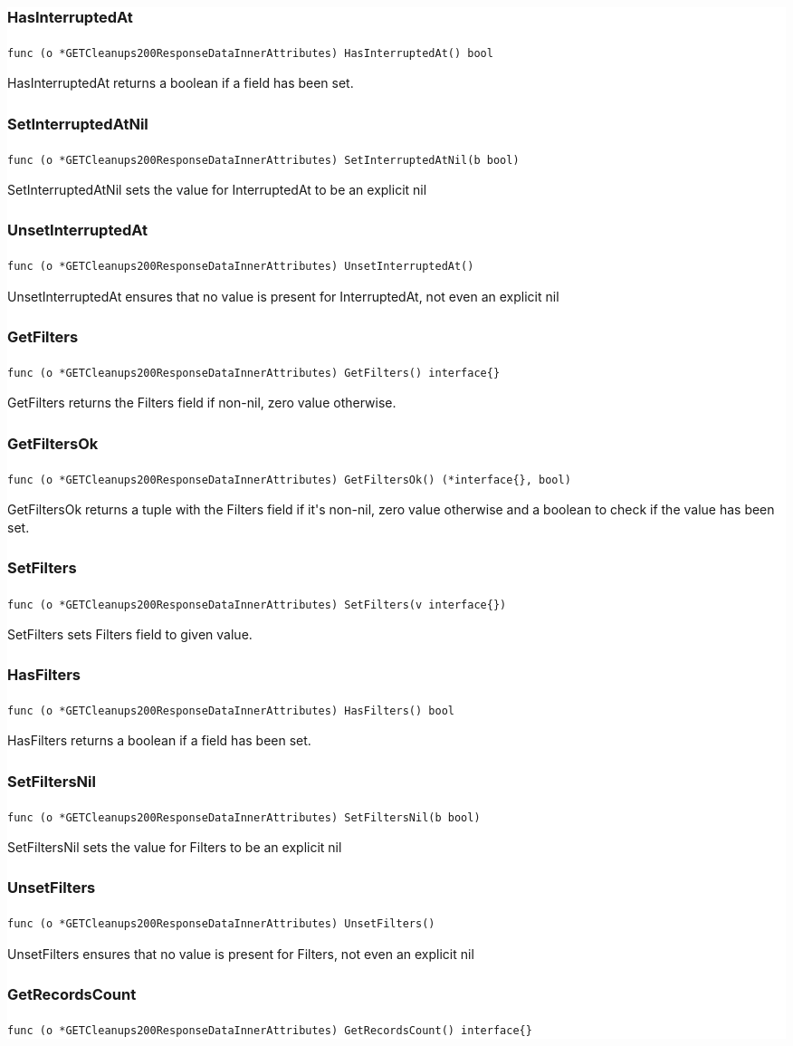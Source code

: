 ### HasInterruptedAt

`func (o *GETCleanups200ResponseDataInnerAttributes) HasInterruptedAt() bool`

HasInterruptedAt returns a boolean if a field has been set.

### SetInterruptedAtNil

`func (o *GETCleanups200ResponseDataInnerAttributes) SetInterruptedAtNil(b bool)`

 SetInterruptedAtNil sets the value for InterruptedAt to be an explicit nil

### UnsetInterruptedAt
`func (o *GETCleanups200ResponseDataInnerAttributes) UnsetInterruptedAt()`

UnsetInterruptedAt ensures that no value is present for InterruptedAt, not even an explicit nil
### GetFilters

`func (o *GETCleanups200ResponseDataInnerAttributes) GetFilters() interface{}`

GetFilters returns the Filters field if non-nil, zero value otherwise.

### GetFiltersOk

`func (o *GETCleanups200ResponseDataInnerAttributes) GetFiltersOk() (*interface{}, bool)`

GetFiltersOk returns a tuple with the Filters field if it's non-nil, zero value otherwise
and a boolean to check if the value has been set.

### SetFilters

`func (o *GETCleanups200ResponseDataInnerAttributes) SetFilters(v interface{})`

SetFilters sets Filters field to given value.

### HasFilters

`func (o *GETCleanups200ResponseDataInnerAttributes) HasFilters() bool`

HasFilters returns a boolean if a field has been set.

### SetFiltersNil

`func (o *GETCleanups200ResponseDataInnerAttributes) SetFiltersNil(b bool)`

 SetFiltersNil sets the value for Filters to be an explicit nil

### UnsetFilters
`func (o *GETCleanups200ResponseDataInnerAttributes) UnsetFilters()`

UnsetFilters ensures that no value is present for Filters, not even an explicit nil
### GetRecordsCount

`func (o *GETCleanups200ResponseDataInnerAttributes) GetRecordsCount() interface{}`

